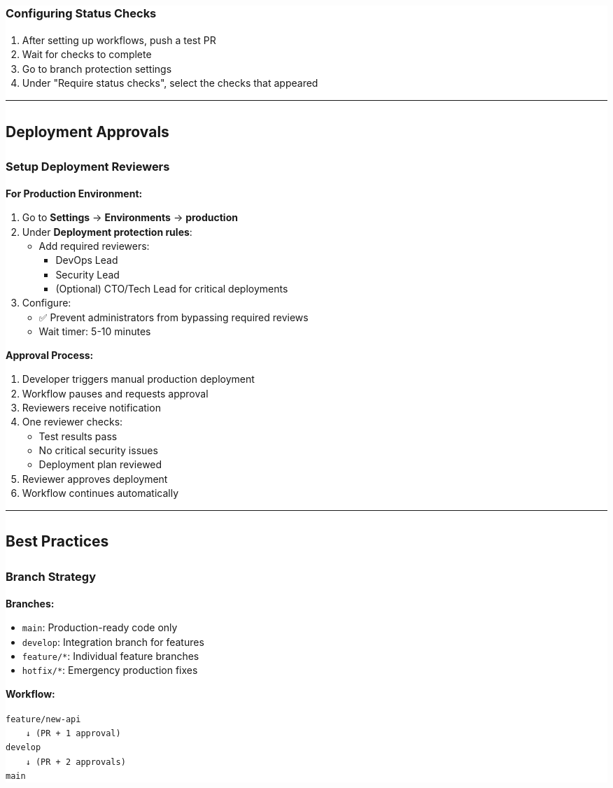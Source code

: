 ### Configuring Status Checks

1. After setting up workflows, push a test PR
2. Wait for checks to complete
3. Go to branch protection settings
4. Under "Require status checks", select the checks that appeared

---

## Deployment Approvals

### Setup Deployment Reviewers

**For Production Environment:**

1. Go to **Settings** → **Environments** → **production**
2. Under **Deployment protection rules**:
   - Add required reviewers:
     - DevOps Lead
     - Security Lead
     - (Optional) CTO/Tech Lead for critical deployments
3. Configure:
   - ✅ Prevent administrators from bypassing required reviews
   - Wait timer: 5-10 minutes

**Approval Process:**
1. Developer triggers manual production deployment
2. Workflow pauses and requests approval
3. Reviewers receive notification
4. One reviewer checks:
   - Test results pass
   - No critical security issues
   - Deployment plan reviewed
5. Reviewer approves deployment
6. Workflow continues automatically

---

## Best Practices

### Branch Strategy

**Branches:**
- `main`: Production-ready code only
- `develop`: Integration branch for features
- `feature/*`: Individual feature branches
- `hotfix/*`: Emergency production fixes

**Workflow:**
```
feature/new-api
    ↓ (PR + 1 approval)
develop
    ↓ (PR + 2 approvals)
main
```
